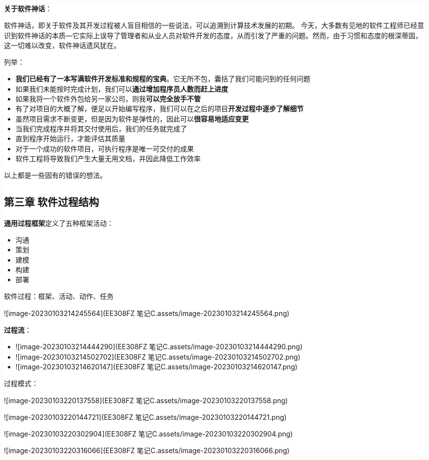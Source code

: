 

**关于软件神话**：

软件神话，即关于软件及其开发过程被人盲目相信的一些说法，可以追溯到计算技术发展的初期。 
今天，大多数有见地的软件工程师已经意识到软件神话的本质—它实际上误导了管理者和从业人员对软件开发的态度，从而引发了严重的问题。然而，由于习惯和态度的根深蒂固，这一切难以改变，软件神话遗风犹在。 

列举：

- **我们已经有了一本写满软件开发标准和规程的宝典**。它无所不包，囊括了我们可能问到的任何问题
- 如果我们未能按时完成计划，我们可以**通过增加程序员人数而赶上进度**
- 如果我将一个软件外包给另一家公司，则我**可以完全放手不管**
- 有了对项目的大概了解，便足以开始编写程序，我们可以在之后的项目**开发过程中逐步了解细节**
- 虽然项目需求不断变更，但是因为软件是弹性的，因此可以**很容易地适应变更**
- 当我们完成程序并将其交付使用后，我们的任务就完成了
- 直到程序开始运行，才能评估其质量
- 对于一个成功的软件项目，可执行程序是唯一可交付的成果
- 软件工程将导致我们产生大量无用文档，并因此降低工作效率

以上都是一些固有的错误的想法。



## 第三章 软件过程结构

**通用过程框架**定义了五种框架活动：

- 沟通
- 策划
- 建模
- 构建
- 部署



软件过程：框架、活动、动作、任务

![image-20230103214245564](EE308FZ 笔记C.assets/image-20230103214245564.png)



**过程流**：

- ![image-20230103214444290](EE308FZ 笔记C.assets/image-20230103214444290.png)
- ![image-20230103214502702](EE308FZ 笔记C.assets/image-20230103214502702.png)
- ![image-20230103214620147](EE308FZ 笔记C.assets/image-20230103214620147.png)



过程模式：

![image-20230103220137558](EE308FZ 笔记C.assets/image-20230103220137558.png)

![image-20230103220144721](EE308FZ 笔记C.assets/image-20230103220144721.png)



![image-20230103220302904](EE308FZ 笔记C.assets/image-20230103220302904.png)

![image-20230103220316066](EE308FZ 笔记C.assets/image-20230103220316066.png)

